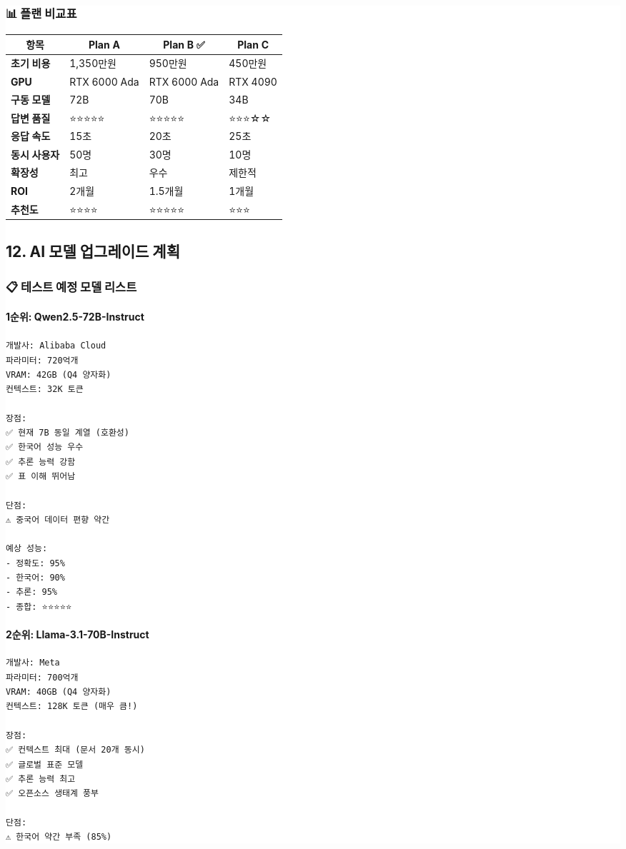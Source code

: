 ### 📊 플랜 비교표

| 항목 | Plan A | Plan B ✅ | Plan C |
|------|--------|----------|--------|
| **초기 비용** | 1,350만원 | 950만원 | 450만원 |
| **GPU** | RTX 6000 Ada | RTX 6000 Ada | RTX 4090 |
| **구동 모델** | 72B | 70B | 34B |
| **답변 품질** | ⭐⭐⭐⭐⭐ | ⭐⭐⭐⭐⭐ | ⭐⭐⭐☆☆ |
| **응답 속도** | 15초 | 20초 | 25초 |
| **동시 사용자** | 50명 | 30명 | 10명 |
| **확장성** | 최고 | 우수 | 제한적 |
| **ROI** | 2개월 | 1.5개월 | 1개월 |
| **추천도** | ⭐⭐⭐⭐ | ⭐⭐⭐⭐⭐ | ⭐⭐⭐ |

## 12. AI 모델 업그레이드 계획

### 📋 테스트 예정 모델 리스트

#### 1순위: Qwen2.5-72B-Instruct
```
개발사: Alibaba Cloud
파라미터: 720억개
VRAM: 42GB (Q4 양자화)
컨텍스트: 32K 토큰

장점:
✅ 현재 7B 동일 계열 (호환성)
✅ 한국어 성능 우수
✅ 추론 능력 강함
✅ 표 이해 뛰어남

단점:
⚠️ 중국어 데이터 편향 약간

예상 성능:
- 정확도: 95%
- 한국어: 90%
- 추론: 95%
- 종합: ⭐⭐⭐⭐⭐
```

#### 2순위: Llama-3.1-70B-Instruct
```
개발사: Meta
파라미터: 700억개
VRAM: 40GB (Q4 양자화)
컨텍스트: 128K 토큰 (매우 큼!)

장점:
✅ 컨텍스트 최대 (문서 20개 동시)
✅ 글로벌 표준 모델
✅ 추론 능력 최고
✅ 오픈소스 생태계 풍부

단점:
⚠️ 한국어 약간 부족 (85%)

```